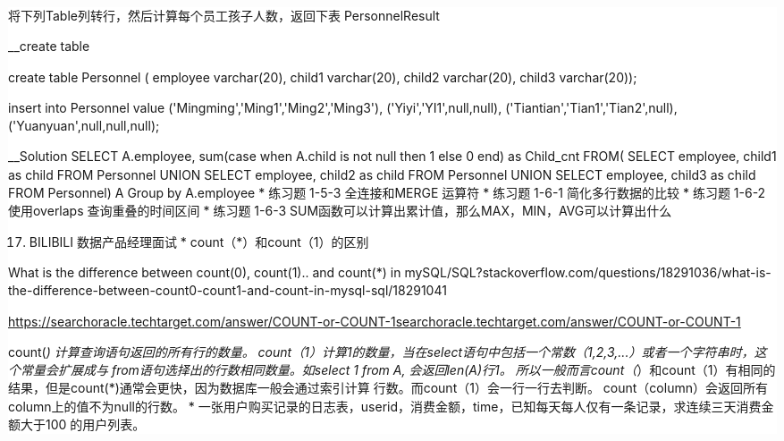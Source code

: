 
将下列Table列转行，然后计算每个员工孩子人数，返回下表
PersonnelResult


__create table

create table Personnel (
employee varchar(20),
child1 varchar(20),
child2 varchar(20),
child3 varchar(20));

insert into Personnel value
('Mingming','Ming1','Ming2','Ming3'),
('Yiyi','YI1',null,null),
('Tiantian','Tian1','Tian2',null),
('Yuanyuan',null,null,null);

__Solution
SELECT A.employee, sum(case when A.child is not null then 1 else 0 end) as Child_cnt
FROM(
SELECT employee, child1 as child
FROM Personnel
UNION
SELECT employee, child2 as child
FROM Personnel
UNION
SELECT employee, child3 as child
FROM Personnel) A
Group by A.employee
*
练习题 1-5-3 全连接和MERGE 运算符
*
练习题 1-6-1 简化多行数据的比较
*
练习题 1-6-2 使用overlaps 查询重叠的时间区间
*
练习题 1-6-3 SUM函数可以计算出累计值，那么MAX，MIN，AVG可以计算出什么

17. BILIBILI 数据产品经理面试
    *
count（*）和count（1）的区别



What is the difference between count(0), count(1).. and count(*) in mySQL/SQL?stackoverflow.com/questions/18291036/what-is-the-difference-between-count0-count1-and-count-in-mysql-sql/18291041


https://searchoracle.techtarget.com/answer/COUNT-or-COUNT-1searchoracle.techtarget.com/answer/COUNT-or-COUNT-1


count(*) 计算查询语句返回的所有行的数量。
count（1）计算1的数量，当在select语句中包括一个常数（1,2,3,...）或者一个字符串时，这个常量会扩展成与
from语句选择出的行数相同数量。如select 1 from A, 会返回len(A)行1。
所以一般而言count（*）和count（1）有相同的结果，但是count(*)通常会更快，因为数据库一般会通过索引计算
行数。而count（1）会一行一行去判断。
count（column）会返回所有column上的值不为null的行数。
*
一张用户购买记录的日志表，userid，消费金额，time，已知每天每人仅有一条记录，求连续三天消费金额大于100 的用户列表。
